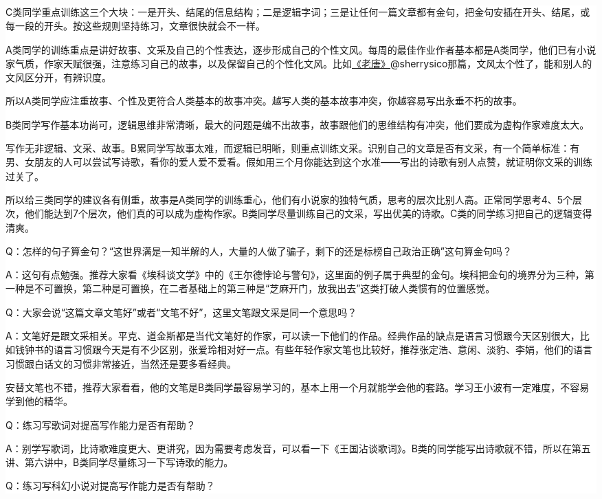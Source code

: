   C类同学重点训练这三个大块：一是开头、结尾的信息结构；二是逻辑字词；三是让任何一篇文章都有金句，把金句安插在开头、结尾，或每一段的开头。按这些规则坚持练习，文章很快就会不一样。

A类同学的训练重点是讲好故事、文采及自己的个性表达，逐步形成自己的个性文风。每周的最佳作业作者基本都是A类同学，他们已有小说家气质，作家天赋很强，注意练习自己的故事，以及保留自己的个性化文风。比如[《老唐》](https://github.com/sherrysico/Writer003/blob/master/chapter04/4W_HOMEWORK.md)@sherrysico那篇，文风太个性了，能和别人的文风区分开，有辨识度。

所以A类同学应注重故事、个性及更符合人类基本的故事冲突。越写人类的基本故事冲突，你越容易写出永垂不朽的故事。  

B类同学写作基本功尚可，逻辑思维非常清晰，最大的问题是编不出故事，故事跟他们的思维结构有冲突，他们要成为虚构作家难度太大。

写作无非逻辑、文采、故事。B累同学写故事太难，而逻辑已明晰，则重点训练文采。识别自己的文章是否有文采，有一个简单标准：有男、女朋友的人可以尝试写诗歌，看你的爱人爱不爱看。假如用三个月你能达到这个水准——写出的诗歌有别人点赞，就证明你文采的训练过关了。

所以给三类同学的建议各有侧重，故事是A类同学的训练重心，他们有小说家的独特气质，思考的层次比别人高。正常同学思考4、5个层次，他们能达到7个层次，他们真的可以成为虚构作家。B类同学尽量训练自己的文采，写出优美的诗歌。C类的同学练习把自己的逻辑变得清爽。

Q：怎样的句子算金句？“这世界满是一知半解的人，大量的人做了骗子，剩下的还是标榜自己政治正确”这句算金句吗？

A：这句有点勉强。推荐大家看《埃科谈文学》中的《王尔德悖论与警句》，这里面的例子属于典型的金句。埃科把金句的境界分为三种，第一种是不可置换，第二种是可置换，在二者基础上的第三种是“芝麻开门，放我出去”这类打破人类惯有的位置感觉。

Q：大家会说“这篇文章文笔好”或者“文笔不好”，这里文笔跟文采是同一个意思吗？

A：文笔好是跟文采相关。平克、道金斯都是当代文笔好的作家，可以读一下他们的作品。经典作品的缺点是语言习惯跟今天区别很大，比如钱钟书的语言习惯跟今天是有不少区别，张爱玲相对好一点。有些年轻作家文笔也比较好，推荐张定浩、意闲、淡豹、李娟，他们的语言习惯跟白话文的习惯非常接近，当然还是要多看经典。

安替文笔也不错，推荐大家看看，他的文笔是B类同学最容易学习的，基本上用一个月就能学会他的套路。学习王小波有一定难度，不容易学到他的精华。

Q：练习写歌词对提高写作能力是否有帮助？

A：别学写歌词，比诗歌难度更大、更讲究，因为需要考虑发音，可以看一下《王国沾谈歌词》。B类的同学能写出诗歌就不错，所以在第五讲、第六讲中，B类同学尽量练习一下写诗歌的能力。

Q：练习写科幻小说对提高写作能力是否有帮助？

